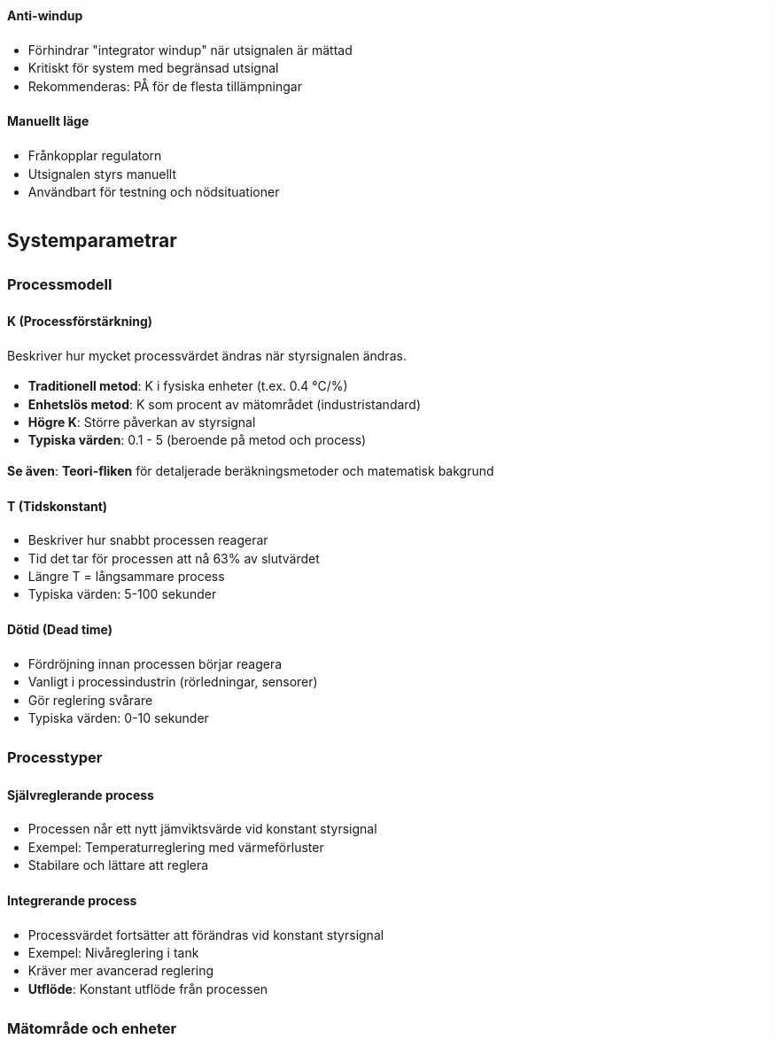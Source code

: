 #### Anti-windup
- Förhindrar "integrator windup" när utsignalen är mättad
- Kritiskt för system med begränsad utsignal
- Rekommenderas: PÅ för de flesta tillämpningar

#### Manuellt läge
- Frånkopplar regulatorn
- Utsignalen styrs manuellt
- Användbart för testning och nödsituationer

## Systemparametrar

### Processmodell

#### K (Processförstärkning)
Beskriver hur mycket processvärdet ändras när styrsignalen ändras.

- **Traditionell metod**: K i fysiska enheter (t.ex. 0.4 °C/%)
- **Enhetslös metod**: K som procent av mätområdet (industristandard)
- **Högre K**: Större påverkan av styrsignal
- **Typiska värden**: 0.1 - 5 (beroende på metod och process)

**Se även**: **Teori-fliken** för detaljerade beräkningsmetoder och matematisk bakgrund

#### T (Tidskonstant)
- Beskriver hur snabbt processen reagerar
- Tid det tar för processen att nå 63% av slutvärdet
- Längre T = långsammare process
- Typiska värden: 5-100 sekunder

#### Dötid (Dead time)
- Fördröjning innan processen börjar reagera
- Vanligt i processindustrin (rörledningar, sensorer)
- Gör reglering svårare
- Typiska värden: 0-10 sekunder

### Processtyper

#### Självreglerande process
- Processen når ett nytt jämviktsvärde vid konstant styrsignal
- Exempel: Temperaturreglering med värmeförluster
- Stabilare och lättare att reglera

#### Integrerande process  
- Processvärdet fortsätter att förändras vid konstant styrsignal
- Exempel: Nivåreglering i tank
- Kräver mer avancerad reglering
- **Utflöde**: Konstant utflöde från processen

### Mätområde och enheter

